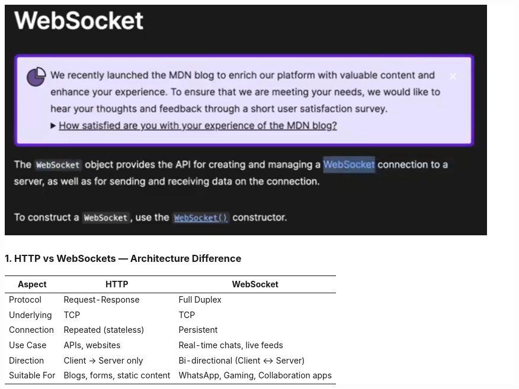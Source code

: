 ![image-317.png](../../Images/image-317.png)

### 1. **HTTP vs WebSockets — Architecture Difference**

|Aspect|HTTP|WebSocket|
|---|---|---|
|Protocol|Request-Response|Full Duplex|
|Underlying|TCP|TCP|
|Connection|Repeated (stateless)|Persistent|
|Use Case|APIs, websites|Real-time chats, live feeds|
|Direction|Client → Server only|Bi-directional (Client ↔ Server)|
|Suitable For|Blogs, forms, static content|WhatsApp, Gaming, Collaboration apps|


